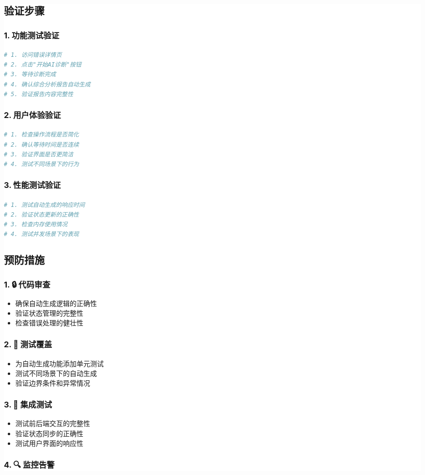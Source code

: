 ## 验证步骤

### 1. 功能测试验证

```bash
# 1. 访问错误详情页
# 2. 点击"开始AI诊断"按钮
# 3. 等待诊断完成
# 4. 确认综合分析报告自动生成
# 5. 验证报告内容完整性
```

### 2. 用户体验验证

```bash
# 1. 检查操作流程是否简化
# 2. 确认等待时间是否连续
# 3. 验证界面是否更简洁
# 4. 测试不同场景下的行为
```

### 3. 性能测试验证

```bash
# 1. 测试自动生成的响应时间
# 2. 验证状态更新的正确性
# 3. 检查内存使用情况
# 4. 测试并发场景下的表现
```

## 预防措施

### 1. 🔒 代码审查

- 确保自动生成逻辑的正确性
- 验证状态管理的完整性
- 检查错误处理的健壮性

### 2. 📝 测试覆盖

- 为自动生成功能添加单元测试
- 测试不同场景下的自动生成
- 验证边界条件和异常情况

### 3. 🧪 集成测试

- 测试前后端交互的完整性
- 验证状态同步的正确性
- 测试用户界面的响应性

### 4. 🔍 监控告警

